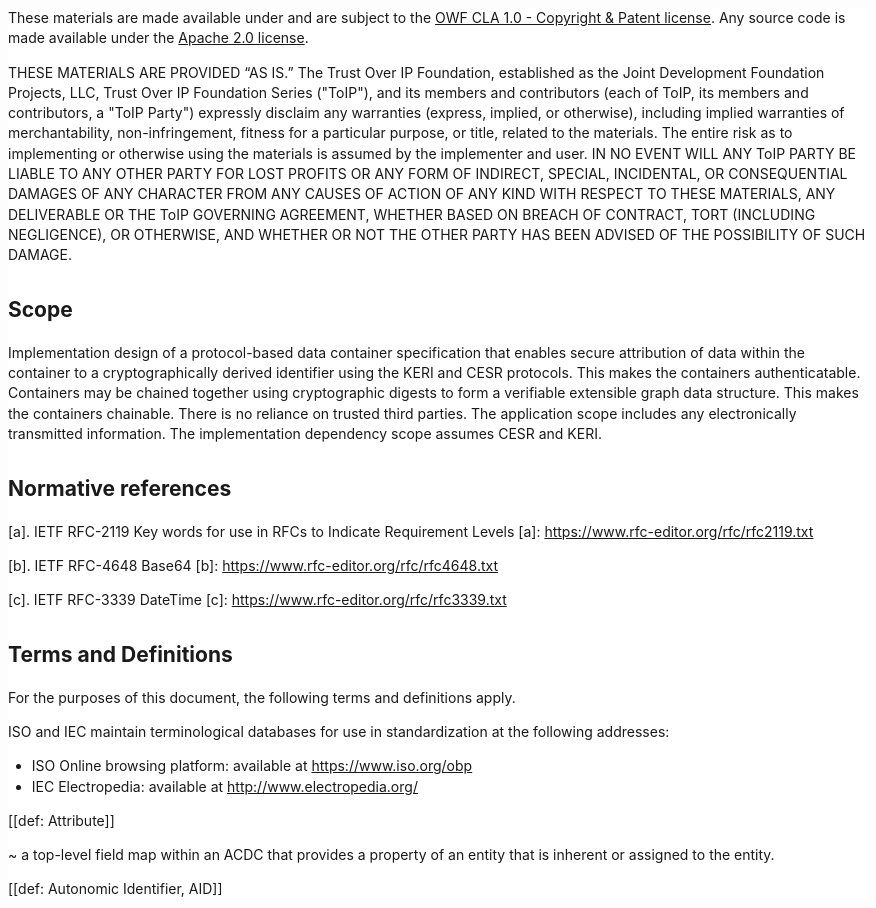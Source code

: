 These materials are made available under and are subject to the [OWF CLA 1.0 - Copyright & Patent license](https://www.openwebfoundation.org/the-agreements/the-owf-1-0-agreements-granted-claims/owf-contributor-license-agreement-1-0-copyright-and-patent). Any source code is made available under the [Apache 2.0 license](https://www.apache.org/licenses/LICENSE-2.0.txt).

THESE MATERIALS ARE PROVIDED “AS IS.” The Trust Over IP Foundation, established as the Joint Development Foundation Projects, LLC, Trust Over IP Foundation Series ("ToIP"), and its members and contributors (each of ToIP, its members and contributors, a "ToIP Party") expressly disclaim any warranties (express, implied, or otherwise), including implied warranties of merchantability, non-infringement, fitness for a particular purpose, or title, related to the materials. The entire risk as to implementing or otherwise using the materials is assumed by the implementer and user. 
IN NO EVENT WILL ANY ToIP PARTY BE LIABLE TO ANY OTHER PARTY FOR LOST PROFITS OR ANY FORM OF INDIRECT, SPECIAL, INCIDENTAL, OR CONSEQUENTIAL DAMAGES OF ANY CHARACTER FROM ANY CAUSES OF ACTION OF ANY KIND WITH RESPECT TO THESE MATERIALS, ANY DELIVERABLE OR THE ToIP GOVERNING AGREEMENT, WHETHER BASED ON BREACH OF CONTRACT, TORT (INCLUDING NEGLIGENCE), OR OTHERWISE, AND WHETHER OR NOT THE OTHER PARTY HAS BEEN ADVISED OF THE POSSIBILITY OF SUCH DAMAGE.

[//]: # (\mainmatter)

[//]: # (\doctitle)

## Scope

Implementation design of a protocol-based data container specification that enables secure attribution of data within the container to a cryptographically derived identifier using the KERI and CESR protocols. This makes the containers authenticatable. Containers may be chained together using cryptographic digests to form a verifiable extensible graph data structure. This makes the containers chainable. There is no reliance on trusted third parties.  The application scope includes any electronically transmitted information. The implementation dependency scope assumes CESR and KERI. 

## Normative references

[//]: # (::: { #nrm:osi .normref label="ISO/IEC 7498-1:1994" })

[//]: # (ISO/IEC 7498-1:1994 Information technology — Open Systems Interconnection — Basic Reference Model: The Basic Model)

[//]: # (:::)

[a]. IETF RFC-2119 Key words for use in RFCs to Indicate Requirement Levels
[a]: https://www.rfc-editor.org/rfc/rfc2119.txt

[b]. IETF RFC-4648 Base64 
[b]: https://www.rfc-editor.org/rfc/rfc4648.txt

[c]. IETF RFC-3339 DateTime 
[c]: https://www.rfc-editor.org/rfc/rfc3339.txt


## Terms and Definitions

For the purposes of this document, the following terms and definitions apply.

ISO and IEC maintain terminological databases for use in standardization at the following addresses:

 - ISO Online browsing platform: available at <https://www.iso.org/obp>
 - IEC Electropedia: available at <http://www.electropedia.org/>

[[def: Attribute]]

~ a top-level field map within an ACDC that provides a property of an entity that is inherent or assigned to the entity.

[[def: Autonomic Identifier, AID]]


[//]: # (\maketitle)
[//]: # (\newpage)
[//]: # (\toc)
[//]: # (\newpage)
[//]: # (::: introtitle)
[//]: # (ACDC fields  {#sec:content})